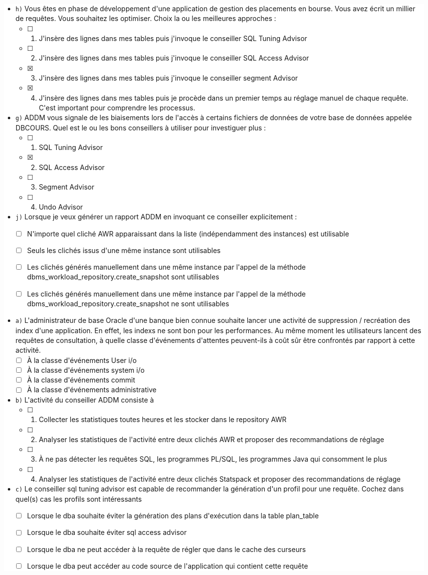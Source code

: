 - `h)` Vous êtes en phase de développement d'une application de gestion des placements en bourse. Vous avez écrit un millier de requêtes. Vous souhaitez les optimiser. Choix la ou les meilleures approches :
   - [ ] 1) J'insère des lignes dans mes tables puis j'invoque le conseiller SQL Tuning Advisor
   - [ ] 2) J'insère des lignes dans mes tables puis j'invoque le conseiller SQL Access Advisor
   - [X] 3) J'insère des lignes dans mes tables puis j'invoque le conseiller segment Advisor
   - [X] 4) J'insère des lignes dans mes tables puis je procède dans un premier temps au réglage manuel de chaque requête. C'est important pour comprendre les processus.

- `g)` ADDM vous signale de les biaisements lors de l'accès à certains fichiers de données de votre base de données appelée DBCOURS. Quel est le ou les bons conseillers à utiliser pour investiguer plus :
   - [ ] 1) SQL Tuning Advisor
   - [X] 2) SQL Access Advisor
   - [ ] 3) Segment Advisor
   - [ ] 4) Undo Advisor

- `j)` Lorsque je veux générer un rapport ADDM en invoquant ce conseiller explicitement :
   - [ ] N'importe quel cliché AWR apparaissant dans la liste (indépendamment des instances) est utilisable

   - [ ] Seuls les clichés issus d'une même instance sont utilisables

   - [ ] Les clichés générés manuellement dans une même instance par l'appel de la méthode dbms_workload_repository.create_snapshot sont utilisables

   - [ ] Les clichés générés manuellement dans une même instance par l'appel de la méthode dbms_workload_repository.create_snapshot ne sont utilisables

- `a)` L'administrateur de base Oracle d'une banque bien connue souhaite lancer une activité de suppression / recréation des index d'une application. En effet, les indexs ne sont bon pour les performances. Au même moment les utilisateurs lancent des requêtes de consultation, à quelle classe d'événements d'attentes peuvent-ils à coût sûr être confrontés par rapport à cette activité.
   - [ ] À la classe d'événements User i/o
   - [ ] À la classe d'événements system i/o
   - [ ] À la classe d'événements commit
   - [ ] À la classe d'événements administrative

- `b)` L'activité du conseiller ADDM consiste à
   - [ ] 1) Collecter les statistiques toutes heures et les stocker dans le repository AWR
   - [ ] 2) Analyser les statistiques de l'activité entre deux clichés AWR et proposer des recommandations de réglage
   - [ ] 3) À ne pas détecter les requêtes SQL, les programmes PL/SQL, les programmes Java qui consomment le plus
   - [ ] 4) Analyser les statistiques de l'activité entre deux clichés Statspack et proposer des recommandations de réglage

- `c)` Le conseiller sql tuning advisor est capable de recommander la génération d'un profil pour une requête. Cochez dans quel(s) cas les profils sont intéressants
   - [ ] Lorsque le dba souhaite éviter la génération des plans d'exécution dans la table plan_table

   - [ ] Lorsque le dba souhaite éviter sql access advisor

   - [ ] Lorsque le dba ne peut accéder à la requête de régler que dans le cache des curseurs

   - [ ] Lorsque le dba peut accéder au code source de l'application qui contient cette requête
